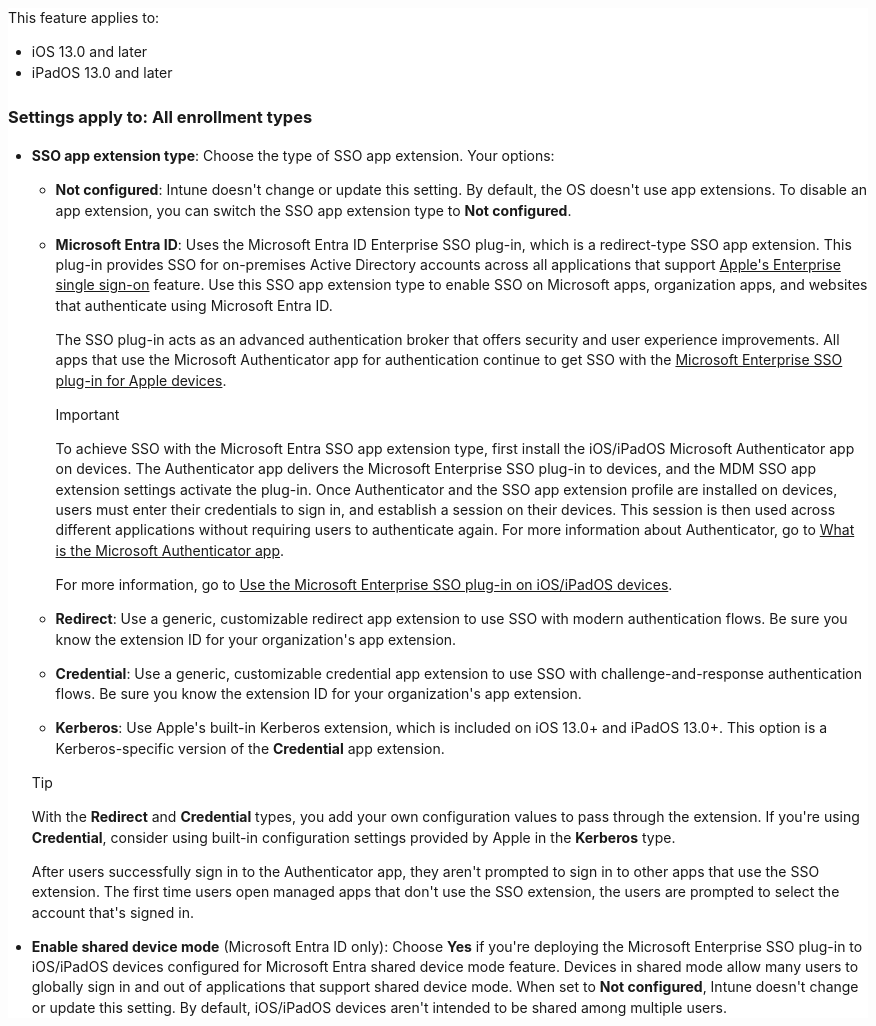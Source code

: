 This feature applies to:

- iOS 13.0 and later
- iPadOS 13.0 and later

### Settings apply to: All enrollment types

- **SSO app extension type**: Choose the type of SSO app extension. Your options:

  - **Not configured**: Intune doesn't change or update this setting. By default, the OS doesn't use app extensions. To disable an app extension, you can switch the SSO app extension type to **Not configured**.
  - **Microsoft Entra ID**: Uses the Microsoft Entra ID Enterprise SSO plug-in, which is a redirect-type SSO app extension. This plug-in provides SSO for on-premises Active Directory accounts across all applications that support [Apple's Enterprise single sign-on](https://developer.apple.com/documentation/authenticationservices) feature. Use this SSO app extension type to enable SSO on Microsoft apps, organization apps, and websites that authenticate using Microsoft Entra ID.
  
    The SSO plug-in acts as an advanced authentication broker that offers security and user experience improvements. All apps that use the Microsoft Authenticator app for authentication continue to get SSO with the [Microsoft Enterprise SSO plug-in for Apple devices](/azure/active-directory/develop/apple-sso-plugin).

    > [!IMPORTANT]
    > To achieve SSO with the Microsoft Entra SSO app extension type, first install the iOS/iPadOS Microsoft Authenticator app on devices. The Authenticator app delivers the Microsoft Enterprise SSO plug-in to devices, and the MDM SSO app extension settings activate the plug-in. Once Authenticator and the SSO app extension profile are installed on devices, users must enter their credentials to sign in, and establish a session on their devices. This session is then used across different applications without requiring users to authenticate again. For more information about Authenticator, go to [What is the Microsoft Authenticator app](/azure/active-directory/user-help/user-help-auth-app-overview).

    For more information, go to [Use the Microsoft Enterprise SSO plug-in on iOS/iPadOS devices](use-enterprise-sso-plug-in-ios-ipados-with-intune.md).

  - **Redirect**: Use a generic, customizable redirect app extension to use SSO with modern authentication flows. Be sure you know the extension ID for your organization's app extension.
  - **Credential**: Use a generic, customizable credential app extension to use SSO with challenge-and-response authentication flows. Be sure you know the extension ID for your organization's app extension.
  - **Kerberos**: Use Apple's built-in Kerberos extension, which is included on iOS 13.0+ and iPadOS 13.0+. This option is a Kerberos-specific version of the **Credential** app extension.

  > [!TIP]
  > With the **Redirect** and **Credential** types, you add your own configuration values to pass through the extension. If you're using **Credential**, consider using built-in configuration settings provided by Apple in the **Kerberos** type.

  After users successfully sign in to the Authenticator app, they aren't prompted to sign in to other apps that use the SSO extension. The first time users open managed apps that don't use the SSO extension, the users are prompted to select the account that's signed in.

- **Enable shared device mode** (Microsoft Entra ID only): Choose **Yes** if you're deploying the Microsoft Enterprise SSO plug-in to iOS/iPadOS devices configured for Microsoft Entra shared device mode feature. Devices in shared mode allow many users to globally sign in and out of applications that support shared device mode. When set to **Not configured**, Intune doesn't change or update this setting. By default, iOS/iPadOS devices aren't intended to be shared among multiple users.
